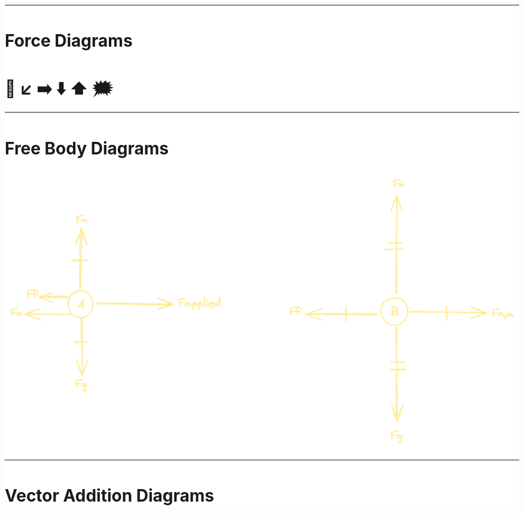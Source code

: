 
---

# Force Diagrams 

# 💭 ↙️ ➡️ ⬇️ ⬆️ 🗯️ 


---

# Free Body Diagrams

![center](../figures/FBDs.png)


---

# Vector Addition Diagrams 

